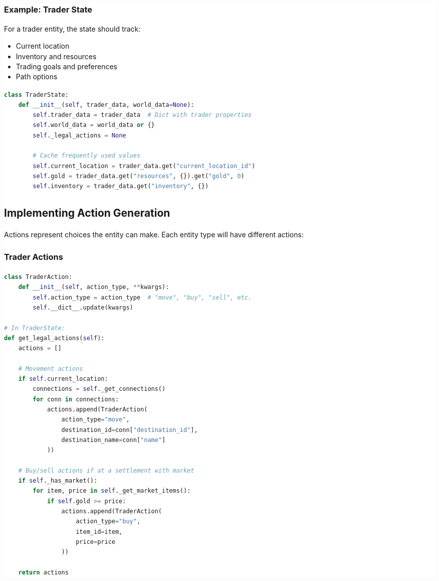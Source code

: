 ### Example: Trader State

For a trader entity, the state should track:

- Current location
- Inventory and resources
- Trading goals and preferences
- Path options

```python
class TraderState:
    def __init__(self, trader_data, world_data=None):
        self.trader_data = trader_data  # Dict with trader properties
        self.world_data = world_data or {}
        self._legal_actions = None
        
        # Cache frequently used values
        self.current_location = trader_data.get("current_location_id")
        self.gold = trader_data.get("resources", {}).get("gold", 0)
        self.inventory = trader_data.get("inventory", {})
```

## Implementing Action Generation

Actions represent choices the entity can make. Each entity type will have different actions:

### Trader Actions

```python
class TraderAction:
    def __init__(self, action_type, **kwargs):
        self.action_type = action_type  # "move", "buy", "sell", etc.
        self.__dict__.update(kwargs)

# In TraderState:
def get_legal_actions(self):
    actions = []
    
    # Movement actions
    if self.current_location:
        connections = self._get_connections()
        for conn in connections:
            actions.append(TraderAction(
                action_type="move",
                destination_id=conn["destination_id"],
                destination_name=conn["name"]
            ))
    
    # Buy/sell actions if at a settlement with market
    if self._has_market():
        for item, price in self._get_market_items():
            if self.gold >= price:
                actions.append(TraderAction(
                    action_type="buy",
                    item_id=item,
                    price=price
                ))
    
    return actions
```
